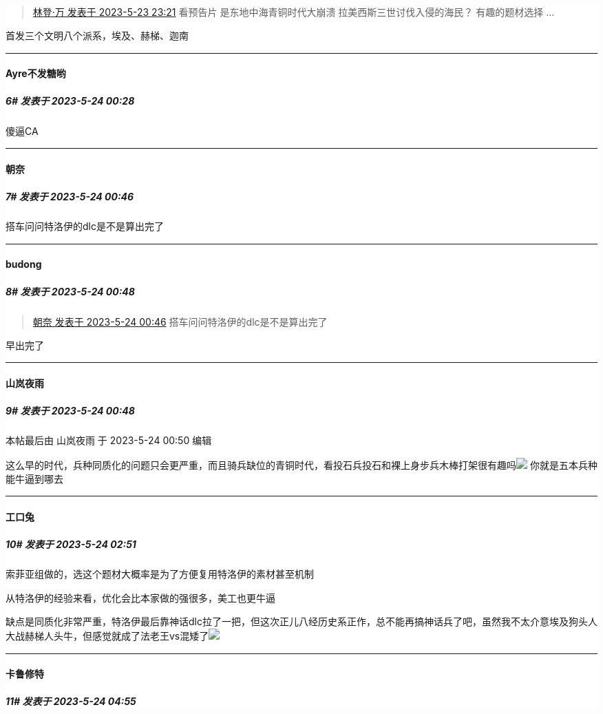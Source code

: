 <blockquote><a href="httphttps://bbs.saraba1st.com/2b/forum.php?mod=redirect&amp;goto=findpost&amp;pid=60965643&amp;ptid=2135591" target="_blank">林登·万 发表于 2023-5-23 23:21</a>
看预告片 是东地中海青铜时代大崩溃 拉美西斯三世讨伐入侵的海民？ 有趣的题材选择 ...</blockquote>
首发三个文明八个派系，埃及、赫梯、迦南

*****

####  Ayre不发糖哟  
##### 6#       发表于 2023-5-24 00:28

傻逼CA

*****

####  朝奈  
##### 7#       发表于 2023-5-24 00:46

搭车问问特洛伊的dlc是不是算出完了

*****

####  budong  
##### 8#       发表于 2023-5-24 00:48

<blockquote><a href="httphttps://bbs.saraba1st.com/2b/forum.php?mod=redirect&amp;goto=findpost&amp;pid=60966441&amp;ptid=2135591" target="_blank">朝奈 发表于 2023-5-24 00:46</a>
搭车问问特洛伊的dlc是不是算出完了</blockquote>
早出完了

*****

####  山岚夜雨  
##### 9#       发表于 2023-5-24 00:48

 本帖最后由 山岚夜雨 于 2023-5-24 00:50 编辑 

这么早的时代，兵种同质化的问题只会更严重，而且骑兵缺位的青铜时代，看投石兵投石和裸上身步兵木棒打架很有趣吗<img src="https://static.saraba1st.com/image/smiley/face2017/037.png" referrerpolicy="no-referrer"> 你就是五本兵种能牛逼到哪去

*****

####  工口兔  
##### 10#       发表于 2023-5-24 02:51

索菲亚组做的，选这个题材大概率是为了方便复用特洛伊的素材甚至机制

从特洛伊的经验来看，优化会比本家做的强很多，美工也更牛逼

缺点是同质化非常严重，特洛伊最后靠神话dlc拉了一把，但这次正儿八经历史系正作，总不能再搞神话兵了吧，虽然我不太介意埃及狗头人大战赫梯人头牛，但感觉就成了法老王vs混矮了<img src="https://static.saraba1st.com/image/smiley/face2017/067.png" referrerpolicy="no-referrer">

*****

####  卡鲁修特  
##### 11#       发表于 2023-5-24 04:55
